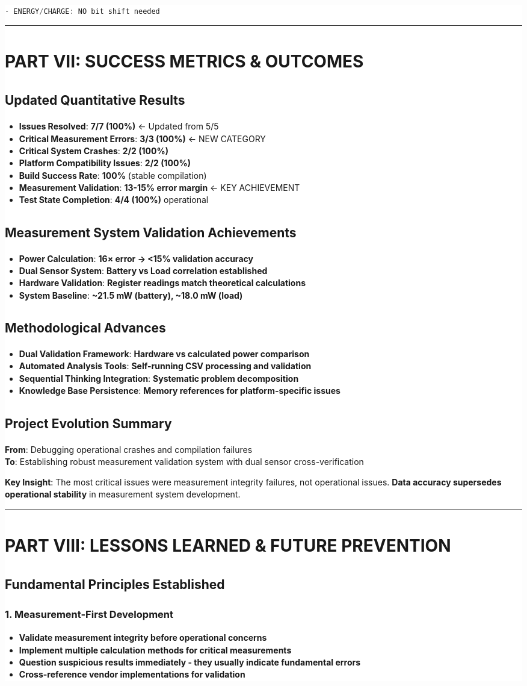 ```cpp
- ENERGY/CHARGE: NO bit shift needed
```

---

# PART VII: SUCCESS METRICS & OUTCOMES

## Updated Quantitative Results
- **Issues Resolved**: **7/7 (100%)** ← Updated from 5/5
- **Critical Measurement Errors**: **3/3 (100%)** ← NEW CATEGORY
- **Critical System Crashes**: **2/2 (100%)**
- **Platform Compatibility Issues**: **2/2 (100%)**
- **Build Success Rate**: **100%** (stable compilation)
- **Measurement Validation**: **13-15% error margin** ← KEY ACHIEVEMENT
- **Test State Completion**: **4/4 (100%)** operational

## Measurement System Validation Achievements
- **Power Calculation**: **16× error → <15% validation accuracy**
- **Dual Sensor System**: **Battery vs Load correlation established**
- **Hardware Validation**: **Register readings match theoretical calculations**
- **System Baseline**: **~21.5 mW (battery), ~18.0 mW (load)**

## Methodological Advances
- **Dual Validation Framework**: **Hardware vs calculated power comparison**
- **Automated Analysis Tools**: **Self-running CSV processing and validation**
- **Sequential Thinking Integration**: **Systematic problem decomposition**
- **Knowledge Base Persistence**: **Memory references for platform-specific issues**

## Project Evolution Summary
**From**: Debugging operational crashes and compilation failures  
**To**: Establishing robust measurement validation system with dual sensor cross-verification

**Key Insight**: The most critical issues were measurement integrity failures, not operational issues. **Data accuracy supersedes operational stability** in measurement system development.

---

# PART VIII: LESSONS LEARNED & FUTURE PREVENTION

## Fundamental Principles Established

### 1. Measurement-First Development
- **Validate measurement integrity before operational concerns**
- **Implement multiple calculation methods for critical measurements**
- **Question suspicious results immediately - they usually indicate fundamental errors**
- **Cross-reference vendor implementations for validation**
